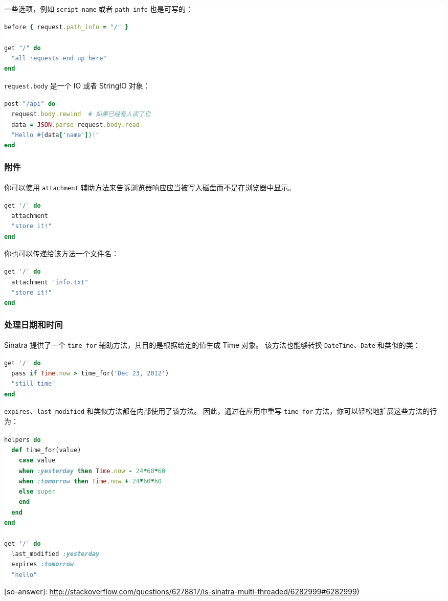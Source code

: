 一些选项，例如 `script_name` 或者 `path_info` 也是可写的：

```ruby
before { request.path_info = "/" }

get "/" do
  "all requests end up here"
end
```

`request.body` 是一个 IO 或者 StringIO 对象：

```ruby
post "/api" do
  request.body.rewind  # 如果已经有人读了它
  data = JSON.parse request.body.read
  "Hello #{data['name']}!"
end
```

### 附件

你可以使用 `attachment` 辅助方法来告诉浏览器响应应当被写入磁盘而不是在浏览器中显示。

```ruby
get '/' do
  attachment
  "store it!"
end
```

你也可以传递给该方法一个文件名：

```ruby
get '/' do
  attachment "info.txt"
  "store it!"
end
```

### 处理日期和时间

Sinatra 提供了一个 `time_for` 辅助方法，其目的是根据给定的值生成 Time 对象。
该方法也能够转换 `DateTime`、`Date` 和类似的类：

```ruby
get '/' do
  pass if Time.now > time_for('Dec 23, 2012')
  "still time"
end
```

`expires`、`last_modified` 和类似方法都在内部使用了该方法。
因此，通过在应用中重写 `time_for` 方法，你可以轻松地扩展这些方法的行为：

```ruby
helpers do
  def time_for(value)
    case value
    when :yesterday then Time.now - 24*60*60
    when :tomorrow then Time.now + 24*60*60
    else super
    end
  end
end

get '/' do
  last_modified :yesterday
  expires :tomorrow
  "hello"
```

[so-answer]: http://stackoverflow.com/questions/6278817/is-sinatra-multi-threaded/6282999#6282999)
